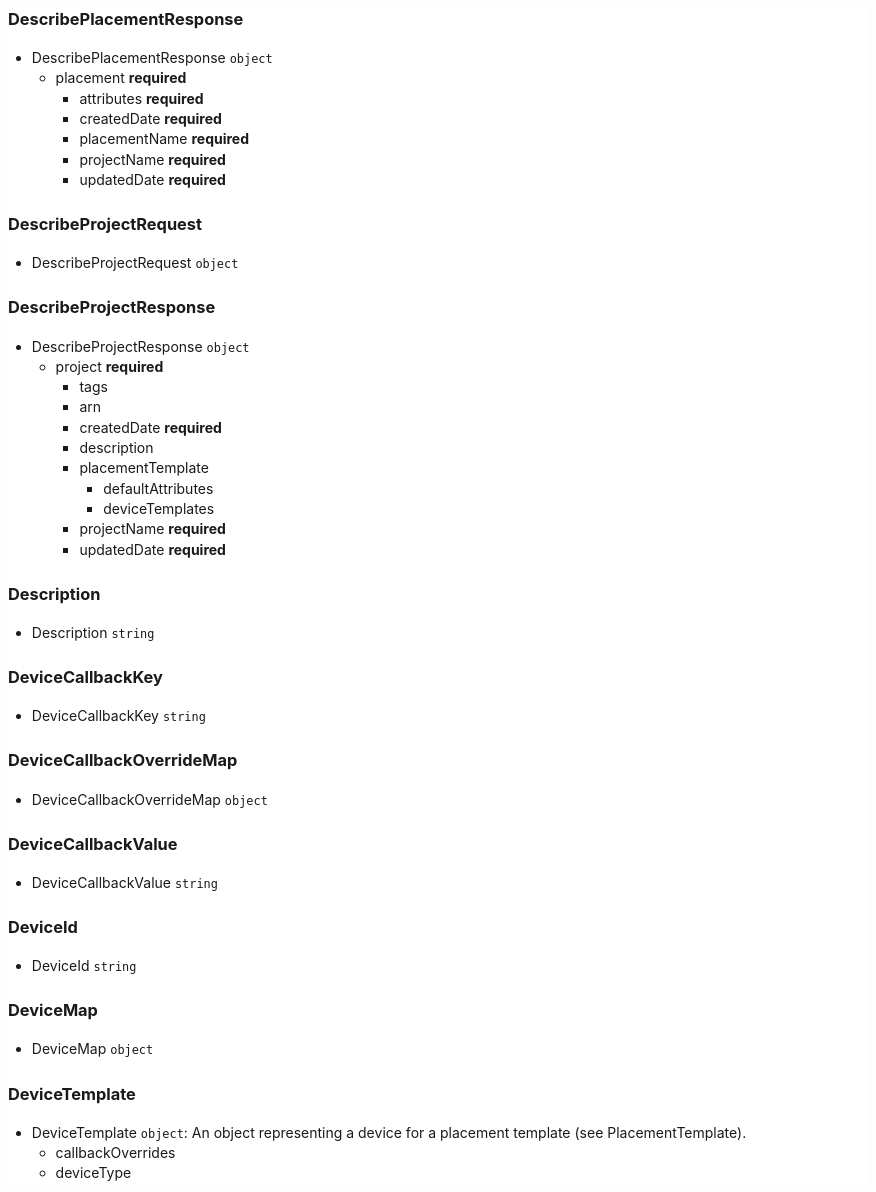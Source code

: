 ### DescribePlacementResponse
* DescribePlacementResponse `object`
  * placement **required**
    * attributes **required**
    * createdDate **required**
    * placementName **required**
    * projectName **required**
    * updatedDate **required**

### DescribeProjectRequest
* DescribeProjectRequest `object`

### DescribeProjectResponse
* DescribeProjectResponse `object`
  * project **required**
    * tags
    * arn
    * createdDate **required**
    * description
    * placementTemplate
      * defaultAttributes
      * deviceTemplates
    * projectName **required**
    * updatedDate **required**

### Description
* Description `string`

### DeviceCallbackKey
* DeviceCallbackKey `string`

### DeviceCallbackOverrideMap
* DeviceCallbackOverrideMap `object`

### DeviceCallbackValue
* DeviceCallbackValue `string`

### DeviceId
* DeviceId `string`

### DeviceMap
* DeviceMap `object`

### DeviceTemplate
* DeviceTemplate `object`: An object representing a device for a placement template (see <a>PlacementTemplate</a>).
  * callbackOverrides
  * deviceType
